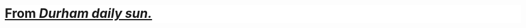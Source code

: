 
## [From _Durham daily sun._](https://newspapers.digitalnc.org/lccn/sn89053849/1896-10-24/ed-1/seq-3/)

